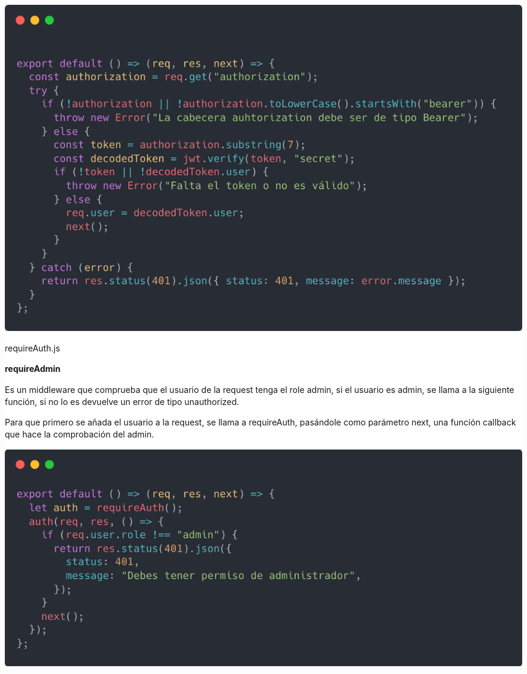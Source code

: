 ![requireAuth.js](docs/auth.png)

requireAuth.js

**requireAdmin**

Es un middleware que comprueba que el usuario de la request tenga el role admin, si el usuario es admin, se llama a la siguiente función, si no lo es devuelve un error de tipo unauthorized.

Para que primero se añada el usuario a la request, se llama a requireAuth, pasándole como parámetro next, una función callback que hace la comprobación del admin.

![requireAdmin.js](docs/admin.png)
